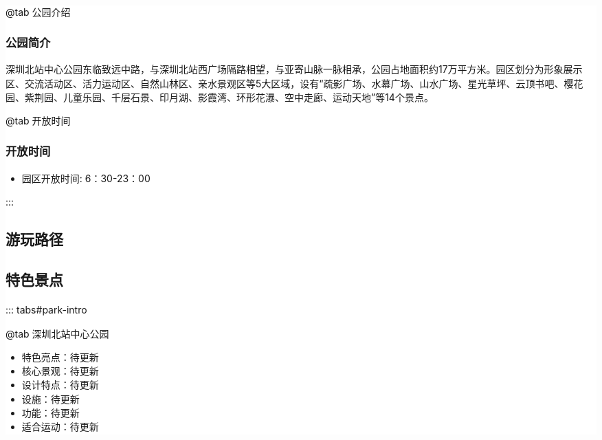@tab 公园介绍
### 公园简介
深圳北站中心公园东临致远中路，与深圳北站西广场隔路相望，与亚寄山脉一脉相承，公园占地面积约17万平方米。园区划分为形象展示区、交流活动区、活力运动区、自然山林区、亲水景观区等5大区域，设有“疏影广场、水幕广场、山水广场、星光草坪、云顶书吧、樱花园、紫荆园、儿童乐园、千层石景、印月湖、影霞湾、环形花瀑、空中走廊、运动天地”等14个景点。

@tab 开放时间
### 开放时间
- 园区开放时间: 6：30-23：00

:::

## 游玩路径
<ImageCard
image="https://cgj.sz.gov.cn/attachment/1/1333/1333789/10829325.jpg"
title="深圳北站中心公园游玩路径图"
description="游玩路径示意图"
/>



## 特色景点

::: tabs#park-intro

@tab 深圳北站中心公园
<ImageCard
image="https://cgj.sz.gov.cn/images/index20230710_1.png"
    title="深圳北站中心公园"
    description="（1）樱花园：以樱花为主题花卉，在闹市中营造一处观赏樱花、亲近樱花的场所，待樱花盛放时绿色的基底点缀着少女般粉色，为整个园区增添浪漫的气息。
（2）紫荆园：以乡土树种红花紫荆（洋紫荆）为主乔木，春季观花为特色，盛花期呈现一种“人在花丛中，无处不飞花”的景象，营造花开花落皆成景意境。
（3）疏影广场：广场位处公园主入口，是公园与深圳北站串联的重要节点，通过栽植樱花木棉、紫花风铃木、朴树等植物，营造疏朗大气的植物景观，冬春季的广场为最佳观花季节，壮观的粉色系花卉倒影在广场中央的镜面水中，景观虚实结合融洽，动静难辨，让人留恋。
（4）水幕广场：广场位于公园北侧入口，中央水景中设置的景框与前方湖景勾勒出美丽的画卷；而景框自带韵律感十足的水幕景观，不仅自成一景同时也为市民提供观水玩水的机会。
（5）环形花瀑：架设在“蓝影湖”上的一座环形走廊，是市民从“疏影广场”通往“云图书吧”的一闪门窗，同时也是一座以簕杜鹃花和喷雾为特色的观景平台。
（6）空中走廊：连接“云顶书吧”和“环形花瀑”的载体，通过塑木和乔木的搭配，给市民提供林中穿梭的感受，沿走廊行走，随着视觉和高差的变化，将看到不同的景观。
（7）云顶书吧：以“云朵”为形状打造的一座具备图书室功能的建筑，取义“蓝天白云、悠闲洽意”的意境，为周边居民提供阅读和休息的场所。
（8）星光草坪：草坪地形平坦、视野开阔，在宫粉紫荆林下布置着大量庭院灯，夜里犹如浩瀚的天空闪亮着无数的星星，让人赏心悦目。“春季紫荆花开时，疑似樱花是飞花”，这是景点另一特色，春季紫荆盛花期，场面壮观犹如樱花盛开的效果。
（9）儿童乐园：与星光草坪连成一体，为小孩提供玩沙、攀爬、追逐、游戏的一处场所，园里设置有座椅和服务室，更好地为市民提供服务。
（10）山水广场：以山水景观为主题的广场，位于公园南侧。遵循“虽有人作、宛如天开”的原则，模仿自然山水的形态，营造出山水层叠的景观。
（11）千层石景：景点保留了原有的场地记忆，在原有石材框架的基础上通过人工梳理的方式，最终营造自然、精致的石景景观。
（12）印月湖 ：以赏月为特色的景点，天上的月亮犹如印在湖水中，市民通过观赏天上和水中的月亮，感受“水上生明月，天涯共此时”的意境。
（13）影霞湾：晚霞落在薄薄的镜面水中，水天自成一片，与曲线优美的平台相呼应，犹如美丽的港湾。
（14）运动天地：此处设置一处足球场、篮球场，为周边市民提供体育休闲场所。"
    date=""
    author="深圳政府在线"
/>


- 特色亮点：待更新
- 核心景观：待更新
- 设计特点：待更新
- 设施：待更新
- 功能：待更新
- 适合运动：待更新
